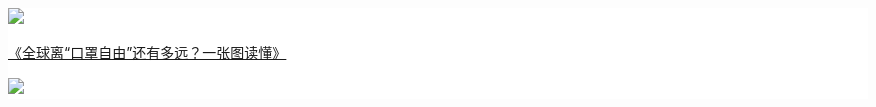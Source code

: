 [![](https://images.weserv.nl/?url=https%3A//mmbiz.qpic.cn/mmbiz_jpg/nY1TzTHeMNnrQyTkPS588BaaBVicj0WYkmOhQoJstnA5iawVofN80PDCveygE8LXQzc8ISibicF9pbvYoq5b3Nyiahw/640%3Fwx_fmt%3Djpeg)](http://mp.weixin.qq.com/s?__biz=MzIyNDA1MjExMQ==&mid=2650143710&idx=1&sn=4dd094fc0c6f188a1601bec843b8052f&chksm=f0158d3ec76204282cf4d448a6966ac38f61ffee2e51e5432c1f984f7e6f666ddedaff09343b&scene=21#wechat_redirect)

[《全球离“口罩自由”还有多远？一张图读懂》](http://mp.weixin.qq.com/s?__biz=MzIyNDA1MjExMQ==&mid=2650143710&idx=1&sn=4dd094fc0c6f188a1601bec843b8052f&chksm=f0158d3ec76204282cf4d448a6966ac38f61ffee2e51e5432c1f984f7e6f666ddedaff09343b&scene=21#wechat_redirect)

![](https://images.weserv.nl/?url=https%3A//mmbiz.qpic.cn/mmbiz_png/nY1TzTHeMNmgvxMK3lTHu1ibaFB48EWhBPb6u5ibGTLUuptjH8fUdxpib9iaLOKN9TEiasPQRr8bC6mKKqou77xv0Vg/640%3Fwx_fmt%3Dpng)

